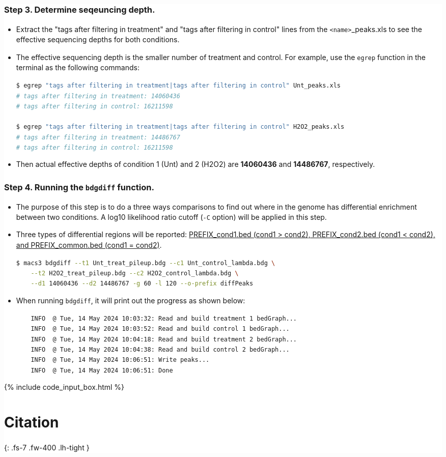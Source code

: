 ### Step 3. Determine seqeuncing depth.
- Extract the "tags after filtering in treatment" and "tags after filtering in control" lines from the `<name>`_peaks.xls to see the effective sequencing depths for both conditions. 
- The effective sequencing depth is the smaller number of treatment and control. For example, use the `egrep` function in the terminal as the following commands:

	```bash
	$ egrep "tags after filtering in treatment|tags after filtering in control" Unt_peaks.xls
	# tags after filtering in treatment: 14060436
	# tags after filtering in control: 16211598

	$ egrep "tags after filtering in treatment|tags after filtering in control" H2O2_peaks.xls
	# tags after filtering in treatment: 14486767
	# tags after filtering in control: 16211598
	```

- Then actual effective depths of condition 1 (Unt) and 2 (H2O2) are **14060436** and **14486767**, respectively.

### Step 4. Running the `bdgdiff` function.
- The purpose of this step is to do a three ways comparisons to find out where in the genome has differential enrichment between two conditions. A log10 likelihood ratio cutoff (`-C` option) will be applied in this step. 
- Three types of differential regions will be reported: <u>PREFIX_cond1.bed (cond1 > cond2), PREFIX_cond2.bed (cond1 < cond2), and PREFIX_common.bed (cond1 = cond2)</u>.

	```bash
	$ macs3 bdgdiff --t1 Unt_treat_pileup.bdg --c1 Unt_control_lambda.bdg \
		--t2 H2O2_treat_pileup.bdg --c2 H2O2_control_lambda.bdg \
		--d1 14060436 --d2 14486767 -g 60 -l 120 --o-prefix diffPeaks
	```

- When running `bdgdiff`, it will print out the progress as shown below:
	
	```
		INFO  @ Tue, 14 May 2024 10:03:32: Read and build treatment 1 bedGraph...
		INFO  @ Tue, 14 May 2024 10:03:52: Read and build control 1 bedGraph...
		INFO  @ Tue, 14 May 2024 10:04:18: Read and build treatment 2 bedGraph...
		INFO  @ Tue, 14 May 2024 10:04:38: Read and build control 2 bedGraph...
		INFO  @ Tue, 14 May 2024 10:06:51: Write peaks...
		INFO  @ Tue, 14 May 2024 10:06:51: Done
	```

{% include code_input_box.html %}

# Citation
{: .fs-7 .fw-400 .lh-tight }
